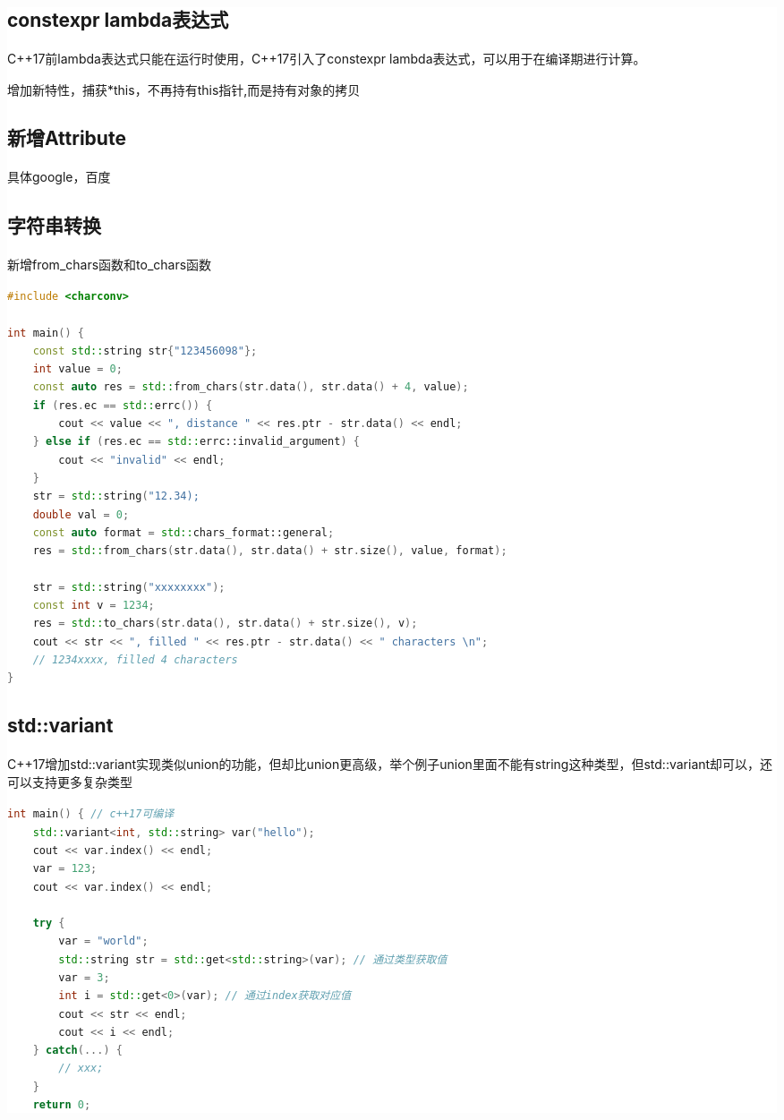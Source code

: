 ## constexpr lambda表达式

C++17前lambda表达式只能在运行时使用，C++17引入了constexpr lambda表达式，可以用于在编译期进行计算。



增加新特性，捕获*this，不再持有this指针,而是持有对象的拷贝



## 新增Attribute

具体google，百度



## 字符串转换

新增from_chars函数和to_chars函数

```c++
#include <charconv>

int main() {
    const std::string str{"123456098"};
    int value = 0;
    const auto res = std::from_chars(str.data(), str.data() + 4, value);
    if (res.ec == std::errc()) {
        cout << value << ", distance " << res.ptr - str.data() << endl;
    } else if (res.ec == std::errc::invalid_argument) {
        cout << "invalid" << endl;
    }
    str = std::string("12.34);
    double val = 0;
    const auto format = std::chars_format::general;
    res = std::from_chars(str.data(), str.data() + str.size(), value, format);

    str = std::string("xxxxxxxx");
    const int v = 1234;
    res = std::to_chars(str.data(), str.data() + str.size(), v);
    cout << str << ", filled " << res.ptr - str.data() << " characters \n";
    // 1234xxxx, filled 4 characters
}
```

## std::variant

C++17增加std::variant实现类似union的功能，但却比union更高级，举个例子union里面不能有string这种类型，但std::variant却可以，还可以支持更多复杂类型

```c++
int main() { // c++17可编译
    std::variant<int, std::string> var("hello");
    cout << var.index() << endl;
    var = 123;
    cout << var.index() << endl;

    try {
        var = "world";
        std::string str = std::get<std::string>(var); // 通过类型获取值
        var = 3;
        int i = std::get<0>(var); // 通过index获取对应值
        cout << str << endl;
        cout << i << endl;
    } catch(...) {
        // xxx;
    }
    return 0;
```